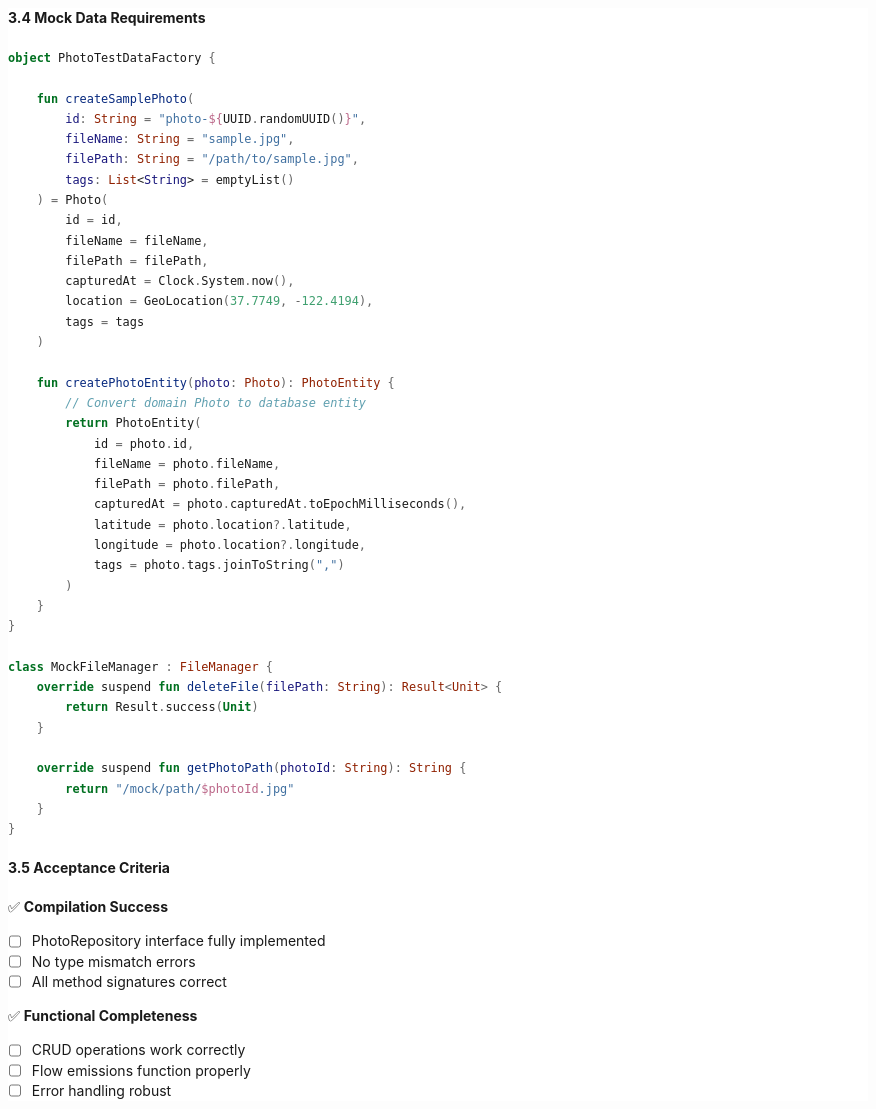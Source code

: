 #### 3.4 Mock Data Requirements

```kotlin
object PhotoTestDataFactory {
    
    fun createSamplePhoto(
        id: String = "photo-${UUID.randomUUID()}",
        fileName: String = "sample.jpg",
        filePath: String = "/path/to/sample.jpg",
        tags: List<String> = emptyList()
    ) = Photo(
        id = id,
        fileName = fileName,
        filePath = filePath,
        capturedAt = Clock.System.now(),
        location = GeoLocation(37.7749, -122.4194),
        tags = tags
    )
    
    fun createPhotoEntity(photo: Photo): PhotoEntity {
        // Convert domain Photo to database entity
        return PhotoEntity(
            id = photo.id,
            fileName = photo.fileName,
            filePath = photo.filePath,
            capturedAt = photo.capturedAt.toEpochMilliseconds(),
            latitude = photo.location?.latitude,
            longitude = photo.location?.longitude,
            tags = photo.tags.joinToString(",")
        )
    }
}

class MockFileManager : FileManager {
    override suspend fun deleteFile(filePath: String): Result<Unit> {
        return Result.success(Unit)
    }
    
    override suspend fun getPhotoPath(photoId: String): String {
        return "/mock/path/$photoId.jpg"
    }
}
```

#### 3.5 Acceptance Criteria

✅ **Compilation Success**
- [ ] PhotoRepository interface fully implemented
- [ ] No type mismatch errors
- [ ] All method signatures correct

✅ **Functional Completeness**
- [ ] CRUD operations work correctly
- [ ] Flow emissions function properly
- [ ] Error handling robust
